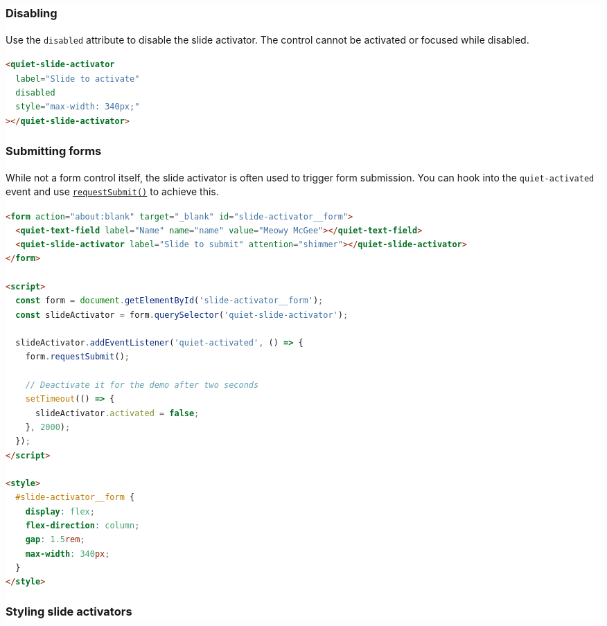 ```html {.example}
```

### Disabling

Use the `disabled` attribute to disable the slide activator. The control cannot be activated or focused while disabled.

```html {.example}
<quiet-slide-activator 
  label="Slide to activate" 
  disabled 
  style="max-width: 340px;"
></quiet-slide-activator>
```

### Submitting forms

While not a form control itself, the slide activator is often used to trigger form submission. You can hook into the `quiet-activated` event and use [`requestSubmit()`](https://developer.mozilla.org/en-US/docs/Web/API/HTMLFormElement/requestSubmit) to achieve this.

```html {.example}
<form action="about:blank" target="_blank" id="slide-activator__form">
  <quiet-text-field label="Name" name="name" value="Meowy McGee"></quiet-text-field>
  <quiet-slide-activator label="Slide to submit" attention="shimmer"></quiet-slide-activator>
</form>

<script>
  const form = document.getElementById('slide-activator__form');
  const slideActivator = form.querySelector('quiet-slide-activator');

  slideActivator.addEventListener('quiet-activated', () => {
    form.requestSubmit();

    // Deactivate it for the demo after two seconds
    setTimeout(() => {
      slideActivator.activated = false;
    }, 2000);
  });
</script>

<style>
  #slide-activator__form {
    display: flex;
    flex-direction: column;
    gap: 1.5rem;
    max-width: 340px;
  }
</style>
```

### Styling slide activators
